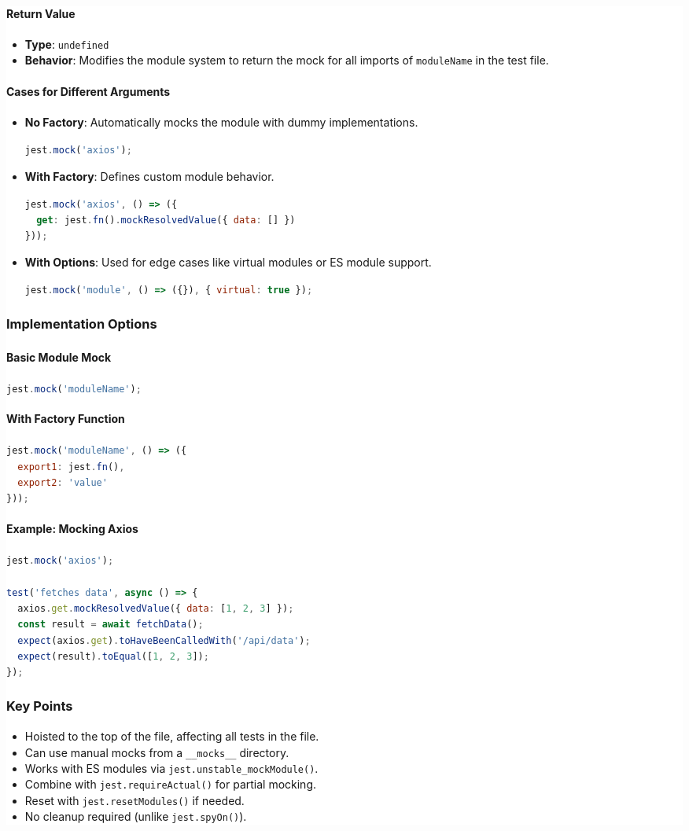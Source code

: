 #### Return Value
- **Type**: `undefined`
- **Behavior**: Modifies the module system to return the mock for all imports of `moduleName` in the test file.

#### Cases for Different Arguments
- **No Factory**: Automatically mocks the module with dummy implementations.
  ```javascript
  jest.mock('axios');
  ```
- **With Factory**: Defines custom module behavior.
  ```javascript
  jest.mock('axios', () => ({
    get: jest.fn().mockResolvedValue({ data: [] })
  }));
  ```
- **With Options**: Used for edge cases like virtual modules or ES module support.
  ```javascript
  jest.mock('module', () => ({}), { virtual: true });
  ```

<a name="jestmock-implementation"></a>
### Implementation Options

#### Basic Module Mock
```javascript
jest.mock('moduleName');
```

#### With Factory Function
```javascript
jest.mock('moduleName', () => ({
  export1: jest.fn(),
  export2: 'value'
}));
```

#### Example: Mocking Axios
```javascript
jest.mock('axios');

test('fetches data', async () => {
  axios.get.mockResolvedValue({ data: [1, 2, 3] });
  const result = await fetchData();
  expect(axios.get).toHaveBeenCalledWith('/api/data');
  expect(result).toEqual([1, 2, 3]);
});
```

<a name="jestmock-key-points"></a>
### Key Points
- Hoisted to the top of the file, affecting all tests in the file.
- Can use manual mocks from a `__mocks__` directory.
- Works with ES modules via `jest.unstable_mockModule()`.
- Combine with `jest.requireActual()` for partial mocking.
- Reset with `jest.resetModules()` if needed.
- No cleanup required (unlike `jest.spyOn()`).

